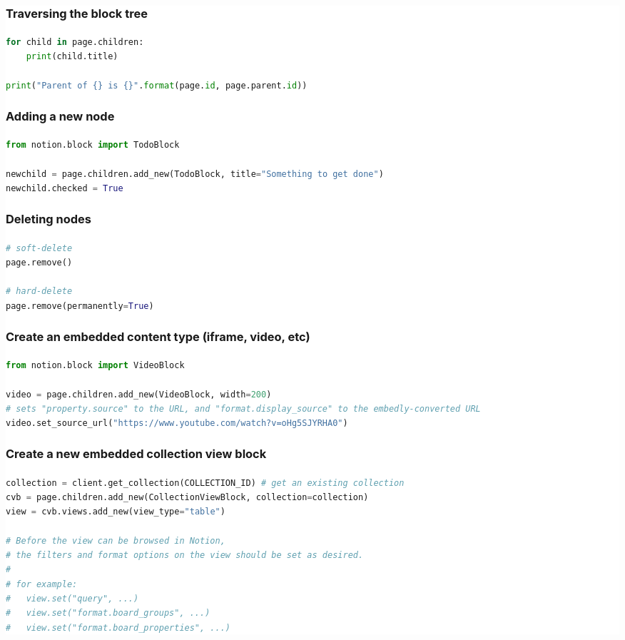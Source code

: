 ### Traversing the block tree

```Python
for child in page.children:
    print(child.title)

print("Parent of {} is {}".format(page.id, page.parent.id))
```

### Adding a new node

```Python
from notion.block import TodoBlock

newchild = page.children.add_new(TodoBlock, title="Something to get done")
newchild.checked = True
```

### Deleting nodes

```Python
# soft-delete
page.remove()

# hard-delete
page.remove(permanently=True)
```

### Create an embedded content type (iframe, video, etc)

```Python
from notion.block import VideoBlock

video = page.children.add_new(VideoBlock, width=200)
# sets "property.source" to the URL, and "format.display_source" to the embedly-converted URL
video.set_source_url("https://www.youtube.com/watch?v=oHg5SJYRHA0")
```

### Create a new embedded collection view block

```Python
collection = client.get_collection(COLLECTION_ID) # get an existing collection
cvb = page.children.add_new(CollectionViewBlock, collection=collection)
view = cvb.views.add_new(view_type="table")

# Before the view can be browsed in Notion, 
# the filters and format options on the view should be set as desired.
# 
# for example:
#   view.set("query", ...)
#   view.set("format.board_groups", ...)
#   view.set("format.board_properties", ...)
```
